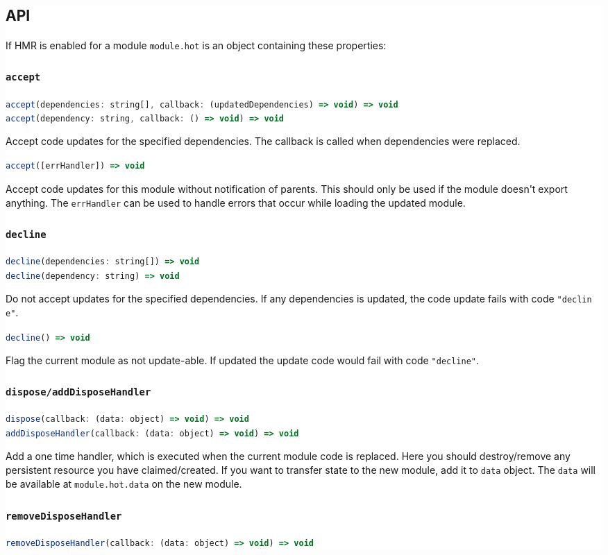 

## API

If HMR is enabled for a module `module.hot` is an object containing these properties:

### `accept`

``` javascript
accept(dependencies: string[], callback: (updatedDependencies) => void) => void
accept(dependency: string, callback: () => void) => void
```

Accept code updates for the specified dependencies. The callback is called when dependencies were replaced.

``` javascript
accept([errHandler]) => void
```

Accept code updates for this module without notification of parents. This should only be used if the module doesn't export anything. The `errHandler` can be used to handle errors that occur while loading the updated module.

### `decline`

``` javascript
decline(dependencies: string[]) => void
decline(dependency: string) => void
```

Do not accept updates for the specified dependencies. If any dependencies is updated, the code update fails with code `"decline"`.

``` javascript
decline() => void
```

Flag the current module as not update-able. If updated the update code would fail with code `"decline"`.

### `dispose/addDisposeHandler`

``` javascript
dispose(callback: (data: object) => void) => void
addDisposeHandler(callback: (data: object) => void) => void
```

Add a one time handler, which is executed when the current module code is replaced. Here you should destroy/remove any persistent resource you have claimed/created. If you want to transfer state to the new module, add it to `data` object. The `data` will be available at `module.hot.data` on the new module.

### `removeDisposeHandler`

``` javascript
removeDisposeHandler(callback: (data: object) => void) => void
```
